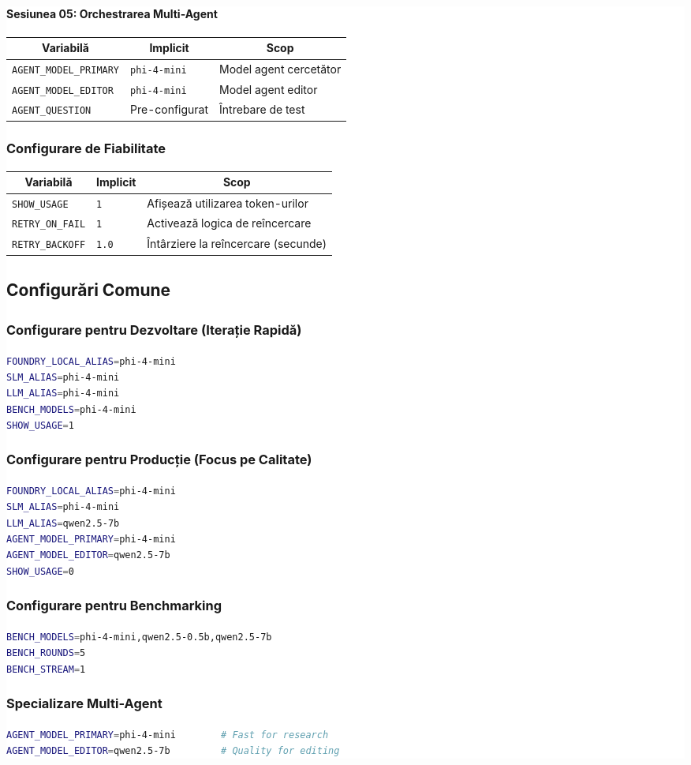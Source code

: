 #### Sesiunea 05: Orchestrarea Multi-Agent
| Variabilă | Implicit | Scop |
|-----------|----------|------|
| `AGENT_MODEL_PRIMARY` | `phi-4-mini` | Model agent cercetător |
| `AGENT_MODEL_EDITOR` | `phi-4-mini` | Model agent editor |
| `AGENT_QUESTION` | Pre-configurat | Întrebare de test |

### Configurare de Fiabilitate

| Variabilă | Implicit | Scop |
|-----------|----------|------|
| `SHOW_USAGE` | `1` | Afișează utilizarea token-urilor |
| `RETRY_ON_FAIL` | `1` | Activează logica de reîncercare |
| `RETRY_BACKOFF` | `1.0` | Întârziere la reîncercare (secunde) |

## Configurări Comune

### Configurare pentru Dezvoltare (Iterație Rapidă)
```bash
FOUNDRY_LOCAL_ALIAS=phi-4-mini
SLM_ALIAS=phi-4-mini
LLM_ALIAS=phi-4-mini
BENCH_MODELS=phi-4-mini
SHOW_USAGE=1
```

### Configurare pentru Producție (Focus pe Calitate)
```bash
FOUNDRY_LOCAL_ALIAS=phi-4-mini
SLM_ALIAS=phi-4-mini
LLM_ALIAS=qwen2.5-7b
AGENT_MODEL_PRIMARY=phi-4-mini
AGENT_MODEL_EDITOR=qwen2.5-7b
SHOW_USAGE=0
```

### Configurare pentru Benchmarking
```bash
BENCH_MODELS=phi-4-mini,qwen2.5-0.5b,qwen2.5-7b
BENCH_ROUNDS=5
BENCH_STREAM=1
```

### Specializare Multi-Agent
```bash
AGENT_MODEL_PRIMARY=phi-4-mini        # Fast for research
AGENT_MODEL_EDITOR=qwen2.5-7b         # Quality for editing
```
